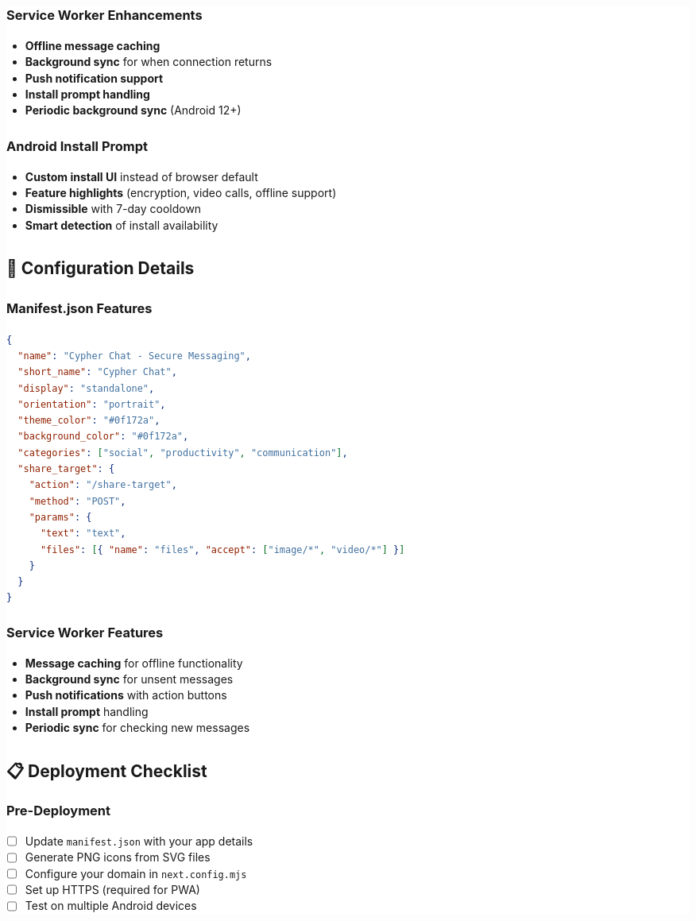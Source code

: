 ### Service Worker Enhancements
- **Offline message caching**
- **Background sync** for when connection returns
- **Push notification support**
- **Install prompt handling**
- **Periodic background sync** (Android 12+)

### Android Install Prompt
- **Custom install UI** instead of browser default
- **Feature highlights** (encryption, video calls, offline support)
- **Dismissible** with 7-day cooldown
- **Smart detection** of install availability

## 🔧 Configuration Details

### Manifest.json Features
```json
{
  "name": "Cypher Chat - Secure Messaging",
  "short_name": "Cypher Chat",
  "display": "standalone",
  "orientation": "portrait",
  "theme_color": "#0f172a",
  "background_color": "#0f172a",
  "categories": ["social", "productivity", "communication"],
  "share_target": {
    "action": "/share-target",
    "method": "POST",
    "params": {
      "text": "text",
      "files": [{ "name": "files", "accept": ["image/*", "video/*"] }]
    }
  }
}
```

### Service Worker Features
- **Message caching** for offline functionality
- **Background sync** for unsent messages
- **Push notifications** with action buttons
- **Install prompt** handling
- **Periodic sync** for checking new messages

## 📋 Deployment Checklist

### Pre-Deployment
- [ ] Update `manifest.json` with your app details
- [ ] Generate PNG icons from SVG files
- [ ] Configure your domain in `next.config.mjs`
- [ ] Set up HTTPS (required for PWA)
- [ ] Test on multiple Android devices
